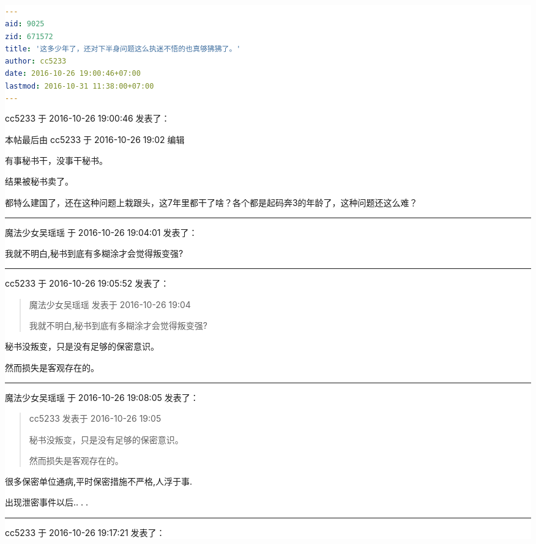 ```yaml
---
aid: 9025
zid: 671572
title: '这多少年了，还对下半身问题这么执迷不悟的也真够狒狒了。'
author: cc5233
date: 2016-10-26 19:00:46+07:00
lastmod: 2016-10-31 11:38:00+07:00
---
```


cc5233 于 2016-10-26 19:00:46 发表了：

本帖最后由 cc5233 于 2016-10-26 19:02 编辑 

有事秘书干，没事干秘书。

结果被秘书卖了。

都特么建国了，还在这种问题上栽跟头，这7年里都干了啥？各个都是起码奔3的年龄了，这种问题还这么难？

---------

魔法少女吴瑶瑶 于 2016-10-26 19:04:01 发表了：

我就不明白,秘书到底有多糊涂才会觉得叛变强?

---------

cc5233 于 2016-10-26 19:05:52 发表了：

> 魔法少女吴瑶瑶 发表于 2016-10-26 19:04
> 
> 我就不明白,秘书到底有多糊涂才会觉得叛变强?



秘书没叛变，只是没有足够的保密意识。

然而损失是客观存在的。

---------

魔法少女吴瑶瑶 于 2016-10-26 19:08:05 发表了：

> cc5233 发表于 2016-10-26 19:05
> 
> 秘书没叛变，只是没有足够的保密意识。
> 
> 然而损失是客观存在的。



很多保密单位通病,平时保密措施不严格,人浮于事.

出现泄密事件以后.. . .

---------

cc5233 于 2016-10-26 19:17:21 发表了：
